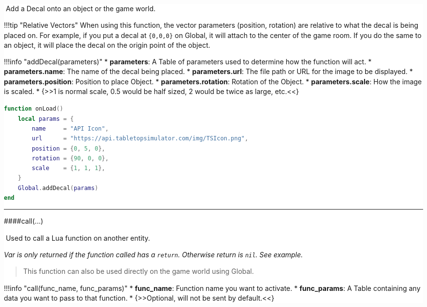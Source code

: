 [<span class="ret boo"></span>](scripting/types.md)&nbsp;Add a Decal onto an object or the game world.

!!!tip "Relative Vectors"
	When using this function, the vector parameters (position, rotation) are relative to what the decal is being placed on. For example, if you put a decal at `{0,0,0}` on Global, it will attach to the center of the game room. If you do the same to an object, it will place the decal on the origin point of the object.

!!!info "addDecal(parameters)"
	* [<span class="tag tab"></span>](scripting/types.md) **parameters**: A Table of parameters used to determine how the function will act.
		* [<span class="tag str"></span>](scripting/types.md) **parameters.name**: The name of the decal being placed.
		* [<span class="tag str"></span>](scripting/types.md) **parameters.url**: The file path or URL for the image to be displayed.
		* [<span class="tag vec"></span>](scripting/types.md#vector) **parameters.position**: Position to place Object.
		* [<span class="tag vec"></span>](scripting/types.md#vector) **parameters.rotation**: Rotation of the Object.
		* [<span class="tag vec"></span>](scripting/types.md#vector) **parameters.scale**: How the image is scaled.
			* {>>1 is normal scale, 0.5 would be half sized, 2 would be twice as large, etc.<<}

``` Lua
function onLoad()
	local params = {
		name     = "API Icon",
		url      = "https://api.tabletopsimulator.com/img/TSIcon.png",
		position = {0, 5, 0},
		rotation = {90, 0, 0},
		scale    = {1, 1, 1},
	}
	Global.addDecal(params)
end
```


---


####call(...)

[<span class="ret var"></span>](scripting/types.md)&nbsp;Used to call a Lua function on another entity.

*Var is only returned if the function called has a `return`. Otherwise return is `nil`. See example.*

> This function can also be used directly on the game world using Global.

!!!info "call(func_name, func_params)"
	* [<span class="tag str"></span>](scripting/types.md) **func_name**: Function name you want to activate.
	* [<span class="tag tab"></span>](scripting/types.md) **func_params**: A Table containing any data you want to pass to that function.
		* {>>Optional, will not be sent by default.<<}
